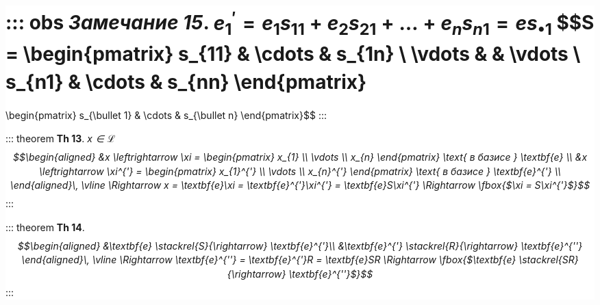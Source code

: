 ::: obs
*Замечание 15*.
$e_{1}^{'} = e_{1}s_{11} + e_{2}s_{21} + \dots + e_{n}s_{n1} = es_{\bullet 1}$
$$S = 
\begin{pmatrix}
s_{11} & \cdots & s_{1n} \\
\vdots & & \vdots \\
s_{n1} & \cdots & s_{nn}
\end{pmatrix}
=
\begin{pmatrix}
s_{\bullet 1} & \cdots & s_{\bullet n} 
\end{pmatrix}$$
:::

::: theorem
**Th 13**. *$x \in \mathscr{L}$ $$\begin{aligned}
&x \leftrightarrow \xi = 
\begin{pmatrix}
x_{1} \\
\vdots \\
x_{n}
\end{pmatrix} 
\text{ в базисе }
\textbf{e} \\
&x \leftrightarrow \xi^{'} = 
\begin{pmatrix}
x_{1}^{'} \\
\vdots \\
x_{n}^{'}
\end{pmatrix} 
\text{ в базисе }
\textbf{e}^{'} \\
\end{aligned}\,
\vline
\Rightarrow
x = \textbf{e}\xi = \textbf{e}^{'}\xi^{'} = \textbf{e}S\xi^{'}
\Rightarrow 
\fbox{$\xi = S\xi^{'}$}$$*
:::

::: theorem
**Th 14**. *$$\begin{aligned}
&\textbf{e} \stackrel{S}{\rightarrow} \textbf{e}^{'}\\
&\textbf{e}^{'} \stackrel{R}{\rightarrow} \textbf{e}^{''}
\end{aligned}\,
\vline
\Rightarrow
\textbf{e}^{''} = \textbf{e}^{'}R = \textbf{e}SR \Rightarrow
\fbox{$\textbf{e} \stackrel{SR}{\rightarrow} \textbf{e}^{''}$}$$*
:::
